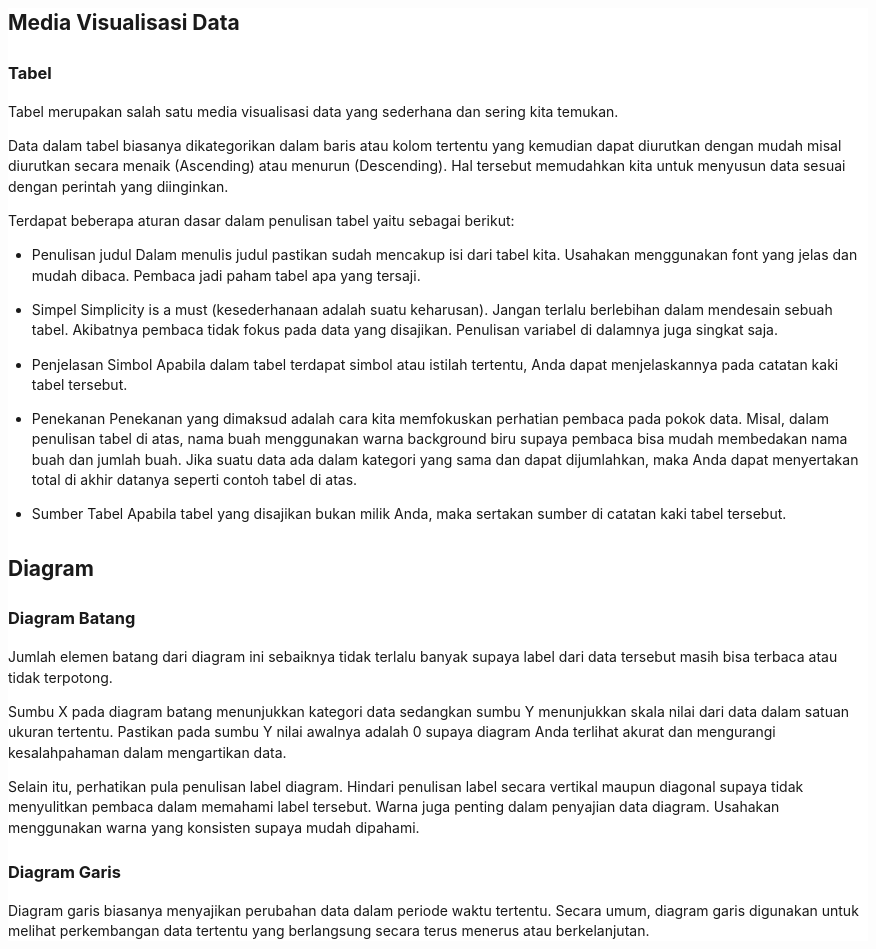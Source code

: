 ## Media Visualisasi Data

### Tabel

Tabel merupakan salah satu media visualisasi data yang sederhana dan sering kita temukan. 

Data dalam tabel biasanya dikategorikan dalam baris atau kolom tertentu yang kemudian dapat diurutkan dengan mudah misal diurutkan secara menaik (Ascending) atau menurun (Descending). Hal tersebut memudahkan kita untuk menyusun data sesuai dengan perintah yang diinginkan. 

Terdapat beberapa aturan dasar dalam penulisan tabel yaitu sebagai berikut:

* Penulisan judul
Dalam menulis judul pastikan sudah mencakup isi dari tabel kita. Usahakan menggunakan font yang jelas dan mudah dibaca. Pembaca jadi paham tabel apa yang tersaji.

* Simpel
Simplicity is a must (kesederhanaan adalah suatu keharusan). Jangan terlalu berlebihan dalam mendesain sebuah tabel. Akibatnya pembaca tidak fokus pada data yang disajikan. Penulisan variabel di dalamnya juga singkat saja.

* Penjelasan Simbol
Apabila dalam tabel terdapat simbol atau istilah tertentu, Anda dapat menjelaskannya pada catatan kaki tabel tersebut.

* Penekanan
Penekanan yang dimaksud adalah cara kita memfokuskan perhatian pembaca pada pokok data. Misal, dalam penulisan tabel di atas, nama buah menggunakan warna background biru supaya pembaca bisa mudah membedakan nama buah dan jumlah buah. Jika suatu data ada dalam kategori yang sama dan dapat dijumlahkan, maka Anda dapat menyertakan total di akhir datanya seperti contoh tabel di atas.

* Sumber Tabel
Apabila tabel yang disajikan bukan milik Anda, maka sertakan sumber di catatan kaki tabel tersebut.

## Diagram

### Diagram Batang

Jumlah elemen batang dari diagram ini sebaiknya tidak terlalu banyak supaya label dari data tersebut masih bisa terbaca atau tidak terpotong. 

Sumbu X pada diagram batang menunjukkan kategori data sedangkan sumbu Y menunjukkan skala nilai dari data dalam satuan ukuran tertentu. Pastikan pada sumbu Y nilai awalnya adalah 0 supaya diagram Anda terlihat akurat dan mengurangi kesalahpahaman dalam mengartikan data.

Selain itu, perhatikan pula penulisan label diagram. Hindari penulisan label secara vertikal maupun diagonal supaya tidak menyulitkan pembaca dalam memahami label tersebut. Warna juga penting dalam penyajian data diagram. Usahakan menggunakan warna yang konsisten supaya mudah dipahami.

### Diagram Garis

Diagram garis biasanya menyajikan perubahan data dalam periode waktu tertentu. Secara umum, diagram garis digunakan untuk melihat perkembangan data tertentu yang berlangsung secara terus menerus atau berkelanjutan.
